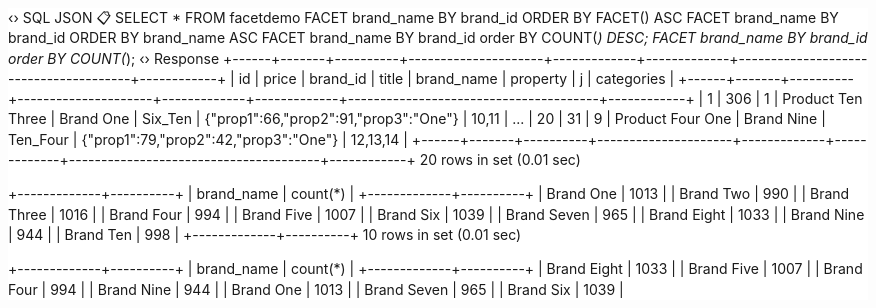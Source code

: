‹›
SQL
JSON
📋
SELECT * FROM facetdemo
FACET brand_name BY brand_id ORDER BY FACET() ASC
FACET brand_name BY brand_id ORDER BY brand_name ASC
FACET brand_name BY brand_id order BY COUNT(*) DESC;
FACET brand_name BY brand_id order BY COUNT(*); 
‹›
Response
+------+-------+----------+---------------------+-------------+-------------+---------------------------------------+------------+
| id   | price | brand_id | title               | brand_name  | property    | j                                     | categories |
+------+-------+----------+---------------------+-------------+-------------+---------------------------------------+------------+
|    1 |   306 |        1 | Product Ten Three   | Brand One   | Six_Ten     | {"prop1":66,"prop2":91,"prop3":"One"} | 10,11      |
...
|   20 |    31 |        9 | Product Four One    | Brand Nine  | Ten_Four    | {"prop1":79,"prop2":42,"prop3":"One"} | 12,13,14   |
+------+-------+----------+---------------------+-------------+-------------+---------------------------------------+------------+
20 rows in set (0.01 sec)

+-------------+----------+
| brand_name  | count(*) |
+-------------+----------+
| Brand One   |     1013 |
| Brand Two   |      990 |
| Brand Three |     1016 |
| Brand Four  |      994 |
| Brand Five  |     1007 |
| Brand Six   |     1039 |
| Brand Seven |      965 |
| Brand Eight |     1033 |
| Brand Nine  |      944 |
| Brand Ten   |      998 |
+-------------+----------+
10 rows in set (0.01 sec)

+-------------+----------+
| brand_name  | count(*) |
+-------------+----------+
| Brand Eight |     1033 |
| Brand Five  |     1007 |
| Brand Four  |      994 |
| Brand Nine  |      944 |
| Brand One   |     1013 |
| Brand Seven |      965 |
| Brand Six   |     1039 |